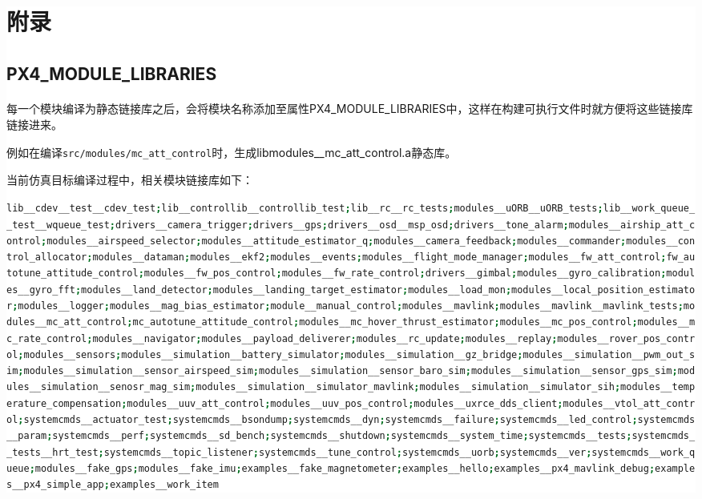 

# 附录

## PX4_MODULE_LIBRARIES

每一个模块编译为静态链接库之后，会将模块名称添加至属性<a id="PX4_MODULE_LIBRARIES">PX4_MODULE_LIBRARIES</a>中，这样在构建可执行文件时就方便将这些链接库链接进来。

例如在编译`src/modules/mc_att_control`时，生成libmodules__mc_att_control.a静态库。

当前仿真目标编译过程中，相关模块链接库如下：

```bash
lib__cdev__test__cdev_test;lib__controllib__controllib_test;lib__rc__rc_tests;modules__uORB__uORB_tests;lib__work_queue__test__wqueue_test;drivers__camera_trigger;drivers__gps;drivers__osd__msp_osd;drivers__tone_alarm;modules__airship_att_control;modules__airspeed_selector;modules__attitude_estimator_q;modules__camera_feedback;modules__commander;modules__control_allocator;modules__dataman;modules__ekf2;modules__events;modules__flight_mode_manager;modules__fw_att_control;fw_autotune_attitude_control;modules__fw_pos_control;modules__fw_rate_control;drivers__gimbal;modules__gyro_calibration;modules__gyro_fft;modules__land_detector;modules__landing_target_estimator;modules__load_mon;modules__local_position_estimator;modules__logger;modules__mag_bias_estimator;module__manual_control;modules__mavlink;modules__mavlink__mavlink_tests;modules__mc_att_control;mc_autotune_attitude_control;modules__mc_hover_thrust_estimator;modules__mc_pos_control;modules__mc_rate_control;modules__navigator;modules__payload_deliverer;modules__rc_update;modules__replay;modules__rover_pos_control;modules__sensors;modules__simulation__battery_simulator;modules__simulation__gz_bridge;modules__simulation__pwm_out_sim;modules__simulation__sensor_airspeed_sim;modules__simulation__sensor_baro_sim;modules__simulation__sensor_gps_sim;modules__simulation__senosr_mag_sim;modules__simulation__simulator_mavlink;modules__simulation__simulator_sih;modules__temperature_compensation;modules__uuv_att_control;modules__uuv_pos_control;modules__uxrce_dds_client;modules__vtol_att_control;systemcmds__actuator_test;systemcmds__bsondump;systemcmds__dyn;systemcmds__failure;systemcmds__led_control;systemcmds__param;systemcmds__perf;systemcmds__sd_bench;systemcmds__shutdown;systemcmds__system_time;systemcmds__tests;systemcmds__tests__hrt_test;systemcmds__topic_listener;systemcmds__tune_control;systemcmds__uorb;systemcmds__ver;systemcmds__work_queue;modules__fake_gps;modules__fake_imu;examples__fake_magnetometer;examples__hello;examples__px4_mavlink_debug;examples__px4_simple_app;examples__work_item
```


